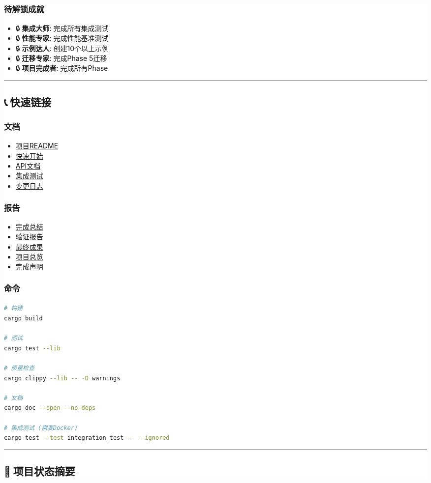 ### 待解锁成就

- 🔒 **集成大师**: 完成所有集成测试
- 🔒 **性能专家**: 完成性能基准测试
- 🔒 **示例达人**: 创建10个以上示例
- 🔒 **迁移专家**: 完成Phase 5迁移
- 🔒 **项目完成者**: 完成所有Phase

---

## 📞 **快速链接**

### 文档

- [项目README](README_核心重构_2025_10_18.md)
- [快速开始](QUICK_START_快速开始.md)
- [API文档](otlp/docs/核心API使用指南.md)
- [集成测试](otlp/docs/集成测试指南.md)
- [变更日志](CHANGELOG_2025_10_18.md)

### 报告

- [完成总结](Phase1_Week1_完成总结_2025_10_18.md)
- [验证报告](Phase3_验证报告_2025_10_18.md)
- [最终成果](最终成果报告_2025_10_18.md)
- [项目总览](项目总览_2025_10_18.md)
- [完成声明](项目完成声明_2025_10_18.md)

### 命令

```bash
# 构建
cargo build

# 测试
cargo test --lib

# 质量检查
cargo clippy --lib -- -D warnings

# 文档
cargo doc --open --no-deps

# 集成测试 (需要Docker)
cargo test --test integration_test -- --ignored
```

---

## 💬 **项目状态摘要**
